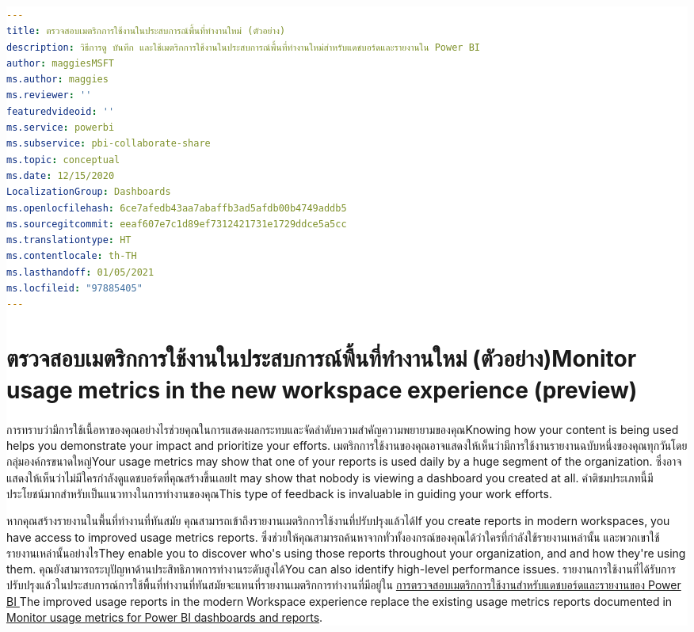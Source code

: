```yaml
---
title: ตรวจสอบเมตริกการใช้งานในประสบการณ์พื้นที่ทำงานใหม่ (ตัวอย่าง)
description: วิธีการดู บันทึก และใช้เมตริกการใช้งานในประสบการณ์พื้นที่ทำงานใหม่สำหรับแดชบอร์ดและรายงานใน Power BI
author: maggiesMSFT
ms.author: maggies
ms.reviewer: ''
featuredvideoid: ''
ms.service: powerbi
ms.subservice: pbi-collaborate-share
ms.topic: conceptual
ms.date: 12/15/2020
LocalizationGroup: Dashboards
ms.openlocfilehash: 6ce7afedb43aa7abaffb3ad5afdb00b4749addb5
ms.sourcegitcommit: eeaf607e7c1d89ef7312421731e1729ddce5a5cc
ms.translationtype: HT
ms.contentlocale: th-TH
ms.lasthandoff: 01/05/2021
ms.locfileid: "97885405"
---
```

# <a name="monitor-usage-metrics-in-the-new-workspace-experience-preview"></a><span data-ttu-id="c9a6d-103">ตรวจสอบเมตริกการใช้งานในประสบการณ์พื้นที่ทำงานใหม่ (ตัวอย่าง)</span><span class="sxs-lookup"><span data-stu-id="c9a6d-103">Monitor usage metrics in the new workspace experience (preview)</span></span>

<span data-ttu-id="c9a6d-104">การทราบว่ามีการใช้เนื้อหาของคุณอย่างไรช่วยคุณในการแสดงผลกระทบและจัดลำดับความสำคัญความพยายามของคุณ</span><span class="sxs-lookup"><span data-stu-id="c9a6d-104">Knowing how your content is being used helps you demonstrate your impact and prioritize your efforts.</span></span> <span data-ttu-id="c9a6d-105">เมตริกการใช้งานของคุณอาจแสดงให้เห็นว่ามีการใช้งานรายงานฉบับหนึ่งของคุณทุกวันโดยกลุ่มองค์กรขนาดใหญ่</span><span class="sxs-lookup"><span data-stu-id="c9a6d-105">Your usage metrics may show that one of your reports is used daily by a huge segment of the organization.</span></span> <span data-ttu-id="c9a6d-106">ซึ่งอาจแสดงให้เห็นว่าไม่มีใครกำลังดูแดชบอร์ดที่คุณสร้างขึ้นเลย</span><span class="sxs-lookup"><span data-stu-id="c9a6d-106">It may show that nobody is viewing a dashboard you created at all.</span></span> <span data-ttu-id="c9a6d-107">คำติชมประเภทนี้มีประโยชน์มากสำหรับเป็นแนวทางในการทำงานของคุณ</span><span class="sxs-lookup"><span data-stu-id="c9a6d-107">This type of feedback is invaluable in guiding your work efforts.</span></span>

<span data-ttu-id="c9a6d-108">หากคุณสร้างรายงานในพื้นที่ทำงานที่ทันสมัย คุณสามารถเข้าถึงรายงานเมตริกการใช้งานที่ปรับปรุงแล้วได้</span><span class="sxs-lookup"><span data-stu-id="c9a6d-108">If you create reports in modern workspaces, you have access to improved usage metrics reports.</span></span> <span data-ttu-id="c9a6d-109">ซึ่งช่วยให้คุณสามารถค้นหาจากทั่วทั้งองกรณ์ของคุณได้ว่าใครที่กำลังใช้รายงานเหล่านั้น และพวกเขาใช้รายงานเหล่านั้นอย่างไร</span><span class="sxs-lookup"><span data-stu-id="c9a6d-109">They enable you to discover who's using those reports throughout your organization, and and how they're using them.</span></span> <span data-ttu-id="c9a6d-110">คุณยังสามารถระบุปัญหาด้านประสิทธิภาพการทำงานระดับสูงได้</span><span class="sxs-lookup"><span data-stu-id="c9a6d-110">You can also identify high-level performance issues.</span></span> <span data-ttu-id="c9a6d-111">รายงานการใช้งานที่ได้รับการปรับปรุงแล้วในประสบการณ์การใช้พื้นที่ทำงานที่ทันสมัยจะแทนที่รายงานเมตริกการทำงานที่มีอยู่ใน [การตรวจสอบเมตริกการใช้งานสำหรับแดชบอร์ดและรายงานของ Power BI ](service-usage-metrics.md)</span><span class="sxs-lookup"><span data-stu-id="c9a6d-111">The improved usage reports in the modern Workspace experience replace the existing usage metrics reports documented in [Monitor usage metrics for Power BI dashboards and reports](service-usage-metrics.md).</span></span>
